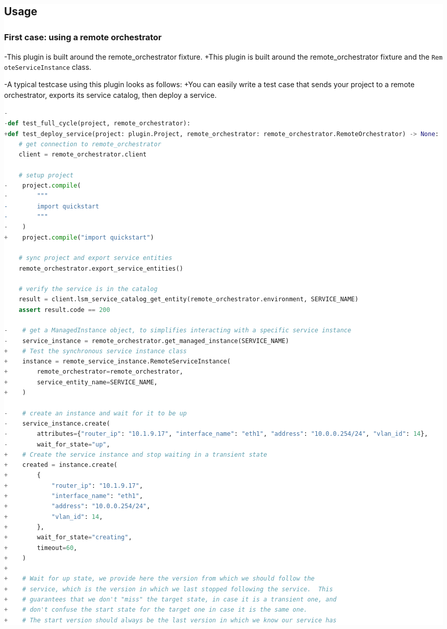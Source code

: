  ## Usage
 
 ### First case: using a remote orchestrator
 
-This plugin is built around the remote_orchestrator fixture.
+This plugin is built around the remote_orchestrator fixture and the `RemoteServiceInstance` class.
 
-A typical testcase using this plugin looks as follows:
+You can easily write a test case that sends your project to a remote orchestrator, exports its service catalog, then deploy a service.  
 ```python
-
-def test_full_cycle(project, remote_orchestrator):
+def test_deploy_service(project: plugin.Project, remote_orchestrator: remote_orchestrator.RemoteOrchestrator) -> None:
     # get connection to remote_orchestrator
     client = remote_orchestrator.client
 
     # setup project
-    project.compile(
-        """
-        import quickstart
-        """
-    )
+    project.compile("import quickstart")
 
     # sync project and export service entities
     remote_orchestrator.export_service_entities()
 
     # verify the service is in the catalog
     result = client.lsm_service_catalog_get_entity(remote_orchestrator.environment, SERVICE_NAME)
     assert result.code == 200
 
-    # get a ManagedInstance object, to simplifies interacting with a specific service instance
-    service_instance = remote_orchestrator.get_managed_instance(SERVICE_NAME)
+    # Test the synchronous service instance class
+    instance = remote_service_instance.RemoteServiceInstance(
+        remote_orchestrator=remote_orchestrator,
+        service_entity_name=SERVICE_NAME,
+    )
 
-    # create an instance and wait for it to be up
-    service_instance.create(
-        attributes={"router_ip": "10.1.9.17", "interface_name": "eth1", "address": "10.0.0.254/24", "vlan_id": 14},
-        wait_for_state="up",
+    # Create the service instance and stop waiting in a transient state
+    created = instance.create(
+        {
+            "router_ip": "10.1.9.17",
+            "interface_name": "eth1",
+            "address": "10.0.0.254/24",
+            "vlan_id": 14,
+        },
+        wait_for_state="creating",
+        timeout=60,
+    )
+
+    # Wait for up state, we provide here the version from which we should follow the
+    # service, which is the version in which we last stopped following the service.  This
+    # guarantees that we don't "miss" the target state, in case it is a transient one, and
+    # don't confuse the start state for the target one in case it is the same one.
+    # The start version should always be the last version in which we know our service has
 ```